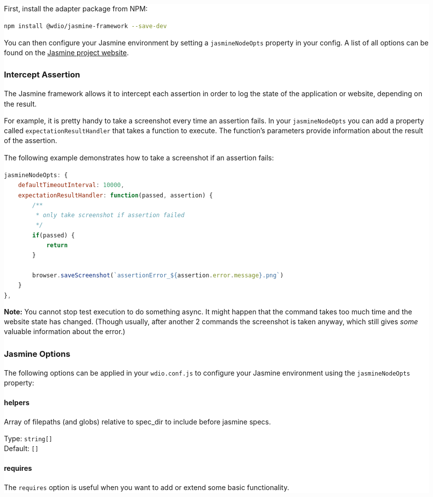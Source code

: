 First, install the adapter package from NPM:

```sh
npm install @wdio/jasmine-framework --save-dev
```

You can then configure your Jasmine environment by setting a `jasmineNodeOpts` property in your config. A list of all options can be found on the [Jasmine project website](https://jasmine.github.io/api/3.5/Configuration.html).

### Intercept Assertion

The Jasmine framework allows it to intercept each assertion in order to log the state of the application or website, depending on the result.

For example, it is pretty handy to take a screenshot every time an assertion fails. In your `jasmineNodeOpts` you can add a property called `expectationResultHandler` that takes a function to execute. The function’s parameters provide information about the result of the assertion.

The following example demonstrates how to take a screenshot if an assertion fails:

```js
jasmineNodeOpts: {
    defaultTimeoutInterval: 10000,
    expectationResultHandler: function(passed, assertion) {
        /**
         * only take screenshot if assertion failed
         */
        if(passed) {
            return
        }

        browser.saveScreenshot(`assertionError_${assertion.error.message}.png`)
    }
},
```

**Note:** You cannot stop test execution to do something async. It might happen that
the command takes too much time and the website state has changed. (Though usually, after another 2
commands the screenshot is taken anyway, which still gives _some_ valuable information about the error.)

### Jasmine Options

The following options can be applied in your `wdio.conf.js` to configure your Jasmine environment using the `jasmineNodeOpts` property:

#### helpers
Array of filepaths (and globs) relative to spec_dir to include before jasmine specs.

Type: `string[]`<br>
Default: `[]`

#### requires
The `requires` option is useful when you want to add or extend some basic functionality.
